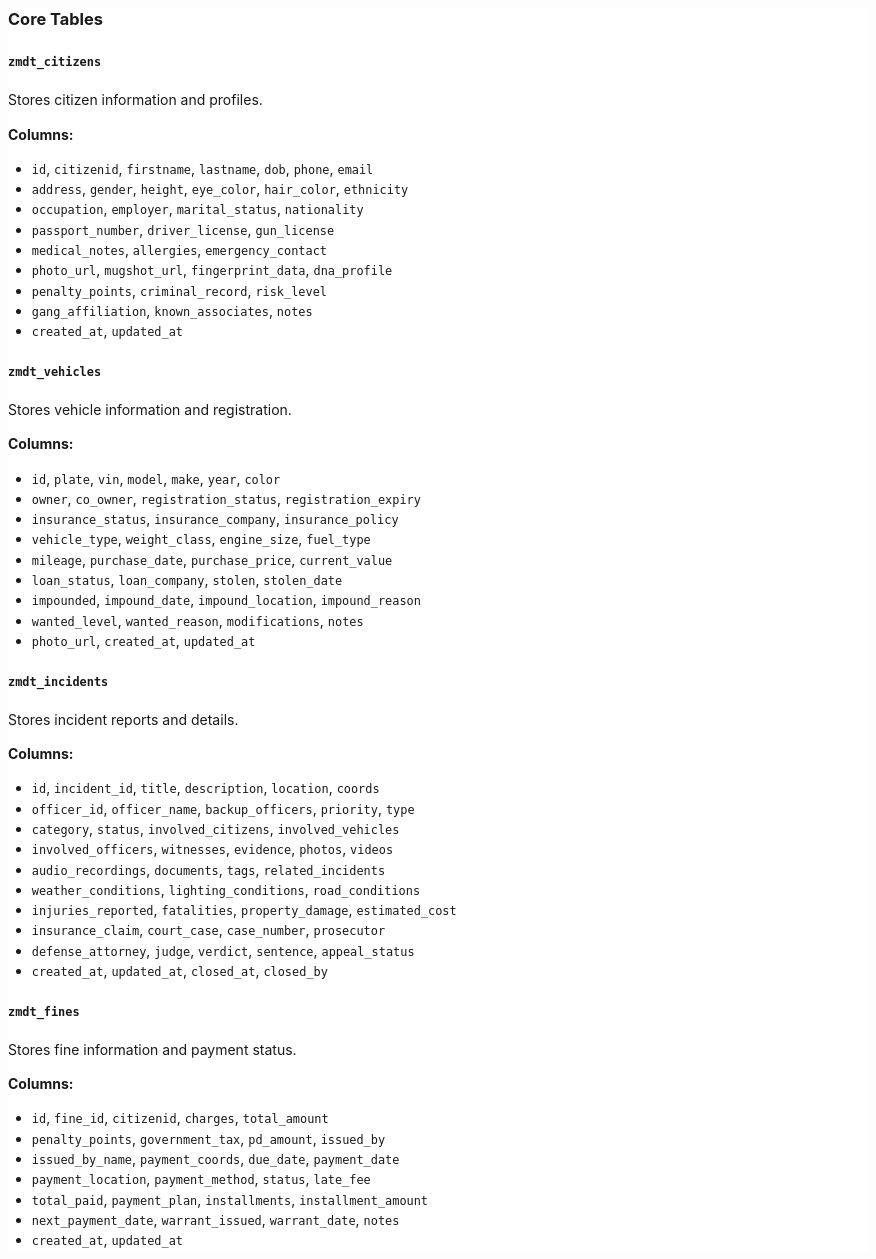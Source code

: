 ### Core Tables

#### `zmdt_citizens`
Stores citizen information and profiles.

**Columns:**
- `id`, `citizenid`, `firstname`, `lastname`, `dob`, `phone`, `email`
- `address`, `gender`, `height`, `eye_color`, `hair_color`, `ethnicity`
- `occupation`, `employer`, `marital_status`, `nationality`
- `passport_number`, `driver_license`, `gun_license`
- `medical_notes`, `allergies`, `emergency_contact`
- `photo_url`, `mugshot_url`, `fingerprint_data`, `dna_profile`
- `penalty_points`, `criminal_record`, `risk_level`
- `gang_affiliation`, `known_associates`, `notes`
- `created_at`, `updated_at`

#### `zmdt_vehicles`
Stores vehicle information and registration.

**Columns:**
- `id`, `plate`, `vin`, `model`, `make`, `year`, `color`
- `owner`, `co_owner`, `registration_status`, `registration_expiry`
- `insurance_status`, `insurance_company`, `insurance_policy`
- `vehicle_type`, `weight_class`, `engine_size`, `fuel_type`
- `mileage`, `purchase_date`, `purchase_price`, `current_value`
- `loan_status`, `loan_company`, `stolen`, `stolen_date`
- `impounded`, `impound_date`, `impound_location`, `impound_reason`
- `wanted_level`, `wanted_reason`, `modifications`, `notes`
- `photo_url`, `created_at`, `updated_at`

#### `zmdt_incidents`
Stores incident reports and details.

**Columns:**
- `id`, `incident_id`, `title`, `description`, `location`, `coords`
- `officer_id`, `officer_name`, `backup_officers`, `priority`, `type`
- `category`, `status`, `involved_citizens`, `involved_vehicles`
- `involved_officers`, `witnesses`, `evidence`, `photos`, `videos`
- `audio_recordings`, `documents`, `tags`, `related_incidents`
- `weather_conditions`, `lighting_conditions`, `road_conditions`
- `injuries_reported`, `fatalities`, `property_damage`, `estimated_cost`
- `insurance_claim`, `court_case`, `case_number`, `prosecutor`
- `defense_attorney`, `judge`, `verdict`, `sentence`, `appeal_status`
- `created_at`, `updated_at`, `closed_at`, `closed_by`

#### `zmdt_fines`
Stores fine information and payment status.

**Columns:**
- `id`, `fine_id`, `citizenid`, `charges`, `total_amount`
- `penalty_points`, `government_tax`, `pd_amount`, `issued_by`
- `issued_by_name`, `payment_coords`, `due_date`, `payment_date`
- `payment_location`, `payment_method`, `status`, `late_fee`
- `total_paid`, `payment_plan`, `installments`, `installment_amount`
- `next_payment_date`, `warrant_issued`, `warrant_date`, `notes`
- `created_at`, `updated_at`
